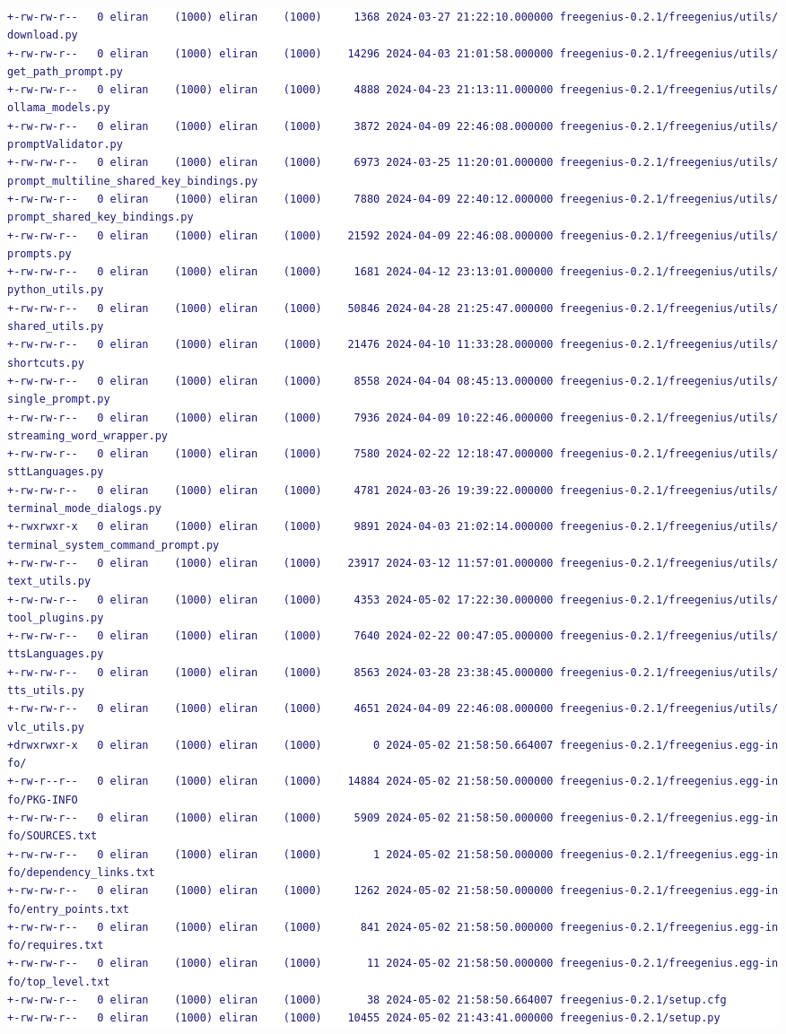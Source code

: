 ```diff
+-rw-rw-r--   0 eliran    (1000) eliran    (1000)     1368 2024-03-27 21:22:10.000000 freegenius-0.2.1/freegenius/utils/download.py
+-rw-rw-r--   0 eliran    (1000) eliran    (1000)    14296 2024-04-03 21:01:58.000000 freegenius-0.2.1/freegenius/utils/get_path_prompt.py
+-rw-rw-r--   0 eliran    (1000) eliran    (1000)     4888 2024-04-23 21:13:11.000000 freegenius-0.2.1/freegenius/utils/ollama_models.py
+-rw-rw-r--   0 eliran    (1000) eliran    (1000)     3872 2024-04-09 22:46:08.000000 freegenius-0.2.1/freegenius/utils/promptValidator.py
+-rw-rw-r--   0 eliran    (1000) eliran    (1000)     6973 2024-03-25 11:20:01.000000 freegenius-0.2.1/freegenius/utils/prompt_multiline_shared_key_bindings.py
+-rw-rw-r--   0 eliran    (1000) eliran    (1000)     7880 2024-04-09 22:40:12.000000 freegenius-0.2.1/freegenius/utils/prompt_shared_key_bindings.py
+-rw-rw-r--   0 eliran    (1000) eliran    (1000)    21592 2024-04-09 22:46:08.000000 freegenius-0.2.1/freegenius/utils/prompts.py
+-rw-rw-r--   0 eliran    (1000) eliran    (1000)     1681 2024-04-12 23:13:01.000000 freegenius-0.2.1/freegenius/utils/python_utils.py
+-rw-rw-r--   0 eliran    (1000) eliran    (1000)    50846 2024-04-28 21:25:47.000000 freegenius-0.2.1/freegenius/utils/shared_utils.py
+-rw-rw-r--   0 eliran    (1000) eliran    (1000)    21476 2024-04-10 11:33:28.000000 freegenius-0.2.1/freegenius/utils/shortcuts.py
+-rw-rw-r--   0 eliran    (1000) eliran    (1000)     8558 2024-04-04 08:45:13.000000 freegenius-0.2.1/freegenius/utils/single_prompt.py
+-rw-rw-r--   0 eliran    (1000) eliran    (1000)     7936 2024-04-09 10:22:46.000000 freegenius-0.2.1/freegenius/utils/streaming_word_wrapper.py
+-rw-rw-r--   0 eliran    (1000) eliran    (1000)     7580 2024-02-22 12:18:47.000000 freegenius-0.2.1/freegenius/utils/sttLanguages.py
+-rw-rw-r--   0 eliran    (1000) eliran    (1000)     4781 2024-03-26 19:39:22.000000 freegenius-0.2.1/freegenius/utils/terminal_mode_dialogs.py
+-rwxrwxr-x   0 eliran    (1000) eliran    (1000)     9891 2024-04-03 21:02:14.000000 freegenius-0.2.1/freegenius/utils/terminal_system_command_prompt.py
+-rw-rw-r--   0 eliran    (1000) eliran    (1000)    23917 2024-03-12 11:57:01.000000 freegenius-0.2.1/freegenius/utils/text_utils.py
+-rw-rw-r--   0 eliran    (1000) eliran    (1000)     4353 2024-05-02 17:22:30.000000 freegenius-0.2.1/freegenius/utils/tool_plugins.py
+-rw-rw-r--   0 eliran    (1000) eliran    (1000)     7640 2024-02-22 00:47:05.000000 freegenius-0.2.1/freegenius/utils/ttsLanguages.py
+-rw-rw-r--   0 eliran    (1000) eliran    (1000)     8563 2024-03-28 23:38:45.000000 freegenius-0.2.1/freegenius/utils/tts_utils.py
+-rw-rw-r--   0 eliran    (1000) eliran    (1000)     4651 2024-04-09 22:46:08.000000 freegenius-0.2.1/freegenius/utils/vlc_utils.py
+drwxrwxr-x   0 eliran    (1000) eliran    (1000)        0 2024-05-02 21:58:50.664007 freegenius-0.2.1/freegenius.egg-info/
+-rw-r--r--   0 eliran    (1000) eliran    (1000)    14884 2024-05-02 21:58:50.000000 freegenius-0.2.1/freegenius.egg-info/PKG-INFO
+-rw-rw-r--   0 eliran    (1000) eliran    (1000)     5909 2024-05-02 21:58:50.000000 freegenius-0.2.1/freegenius.egg-info/SOURCES.txt
+-rw-rw-r--   0 eliran    (1000) eliran    (1000)        1 2024-05-02 21:58:50.000000 freegenius-0.2.1/freegenius.egg-info/dependency_links.txt
+-rw-rw-r--   0 eliran    (1000) eliran    (1000)     1262 2024-05-02 21:58:50.000000 freegenius-0.2.1/freegenius.egg-info/entry_points.txt
+-rw-rw-r--   0 eliran    (1000) eliran    (1000)      841 2024-05-02 21:58:50.000000 freegenius-0.2.1/freegenius.egg-info/requires.txt
+-rw-rw-r--   0 eliran    (1000) eliran    (1000)       11 2024-05-02 21:58:50.000000 freegenius-0.2.1/freegenius.egg-info/top_level.txt
+-rw-rw-r--   0 eliran    (1000) eliran    (1000)       38 2024-05-02 21:58:50.664007 freegenius-0.2.1/setup.cfg
+-rw-rw-r--   0 eliran    (1000) eliran    (1000)    10455 2024-05-02 21:43:41.000000 freegenius-0.2.1/setup.py
```
